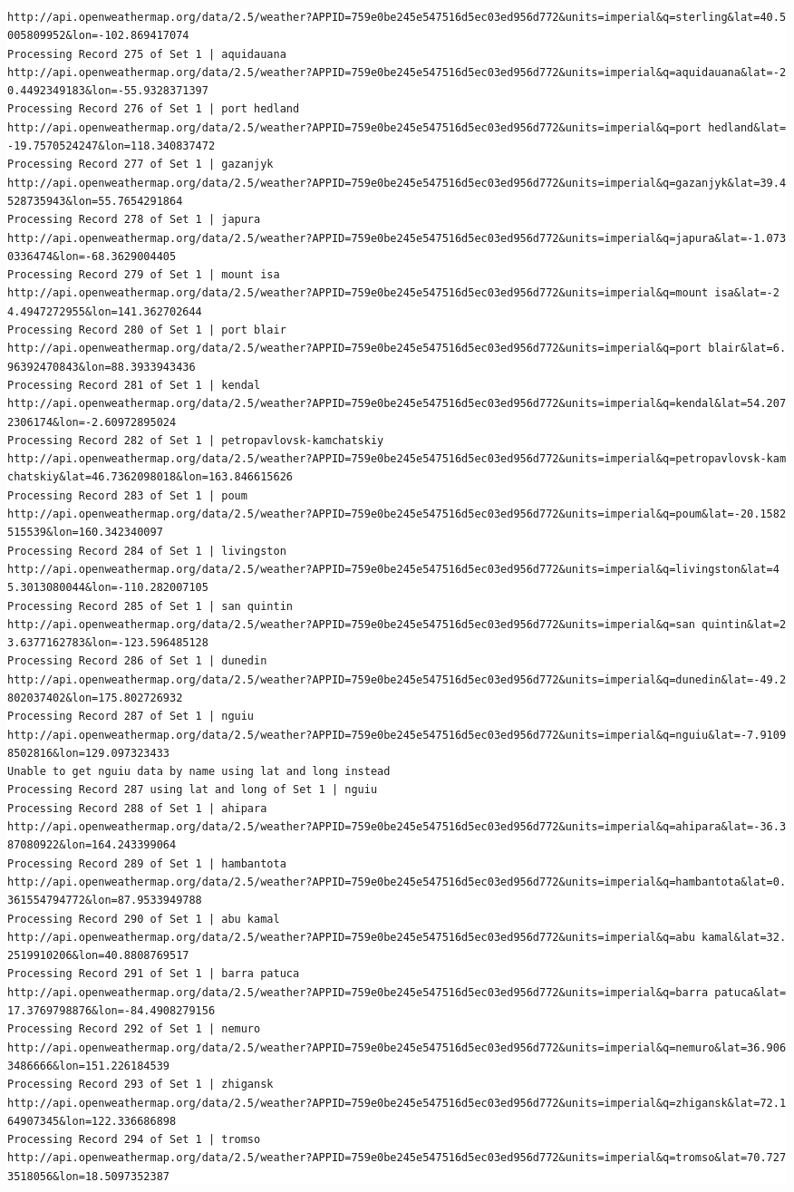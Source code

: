     http://api.openweathermap.org/data/2.5/weather?APPID=759e0be245e547516d5ec03ed956d772&units=imperial&q=sterling&lat=40.5005809952&lon=-102.869417074
    Processing Record 275 of Set 1 | aquidauana
    http://api.openweathermap.org/data/2.5/weather?APPID=759e0be245e547516d5ec03ed956d772&units=imperial&q=aquidauana&lat=-20.4492349183&lon=-55.9328371397
    Processing Record 276 of Set 1 | port hedland
    http://api.openweathermap.org/data/2.5/weather?APPID=759e0be245e547516d5ec03ed956d772&units=imperial&q=port hedland&lat=-19.7570524247&lon=118.340837472
    Processing Record 277 of Set 1 | gazanjyk
    http://api.openweathermap.org/data/2.5/weather?APPID=759e0be245e547516d5ec03ed956d772&units=imperial&q=gazanjyk&lat=39.4528735943&lon=55.7654291864
    Processing Record 278 of Set 1 | japura
    http://api.openweathermap.org/data/2.5/weather?APPID=759e0be245e547516d5ec03ed956d772&units=imperial&q=japura&lat=-1.0730336474&lon=-68.3629004405
    Processing Record 279 of Set 1 | mount isa
    http://api.openweathermap.org/data/2.5/weather?APPID=759e0be245e547516d5ec03ed956d772&units=imperial&q=mount isa&lat=-24.4947272955&lon=141.362702644
    Processing Record 280 of Set 1 | port blair
    http://api.openweathermap.org/data/2.5/weather?APPID=759e0be245e547516d5ec03ed956d772&units=imperial&q=port blair&lat=6.96392470843&lon=88.3933943436
    Processing Record 281 of Set 1 | kendal
    http://api.openweathermap.org/data/2.5/weather?APPID=759e0be245e547516d5ec03ed956d772&units=imperial&q=kendal&lat=54.2072306174&lon=-2.60972895024
    Processing Record 282 of Set 1 | petropavlovsk-kamchatskiy
    http://api.openweathermap.org/data/2.5/weather?APPID=759e0be245e547516d5ec03ed956d772&units=imperial&q=petropavlovsk-kamchatskiy&lat=46.7362098018&lon=163.846615626
    Processing Record 283 of Set 1 | poum
    http://api.openweathermap.org/data/2.5/weather?APPID=759e0be245e547516d5ec03ed956d772&units=imperial&q=poum&lat=-20.1582515539&lon=160.342340097
    Processing Record 284 of Set 1 | livingston
    http://api.openweathermap.org/data/2.5/weather?APPID=759e0be245e547516d5ec03ed956d772&units=imperial&q=livingston&lat=45.3013080044&lon=-110.282007105
    Processing Record 285 of Set 1 | san quintin
    http://api.openweathermap.org/data/2.5/weather?APPID=759e0be245e547516d5ec03ed956d772&units=imperial&q=san quintin&lat=23.6377162783&lon=-123.596485128
    Processing Record 286 of Set 1 | dunedin
    http://api.openweathermap.org/data/2.5/weather?APPID=759e0be245e547516d5ec03ed956d772&units=imperial&q=dunedin&lat=-49.2802037402&lon=175.802726932
    Processing Record 287 of Set 1 | nguiu
    http://api.openweathermap.org/data/2.5/weather?APPID=759e0be245e547516d5ec03ed956d772&units=imperial&q=nguiu&lat=-7.91098502816&lon=129.097323433
    Unable to get nguiu data by name using lat and long instead
    Processing Record 287 using lat and long of Set 1 | nguiu
    Processing Record 288 of Set 1 | ahipara
    http://api.openweathermap.org/data/2.5/weather?APPID=759e0be245e547516d5ec03ed956d772&units=imperial&q=ahipara&lat=-36.387080922&lon=164.243399064
    Processing Record 289 of Set 1 | hambantota
    http://api.openweathermap.org/data/2.5/weather?APPID=759e0be245e547516d5ec03ed956d772&units=imperial&q=hambantota&lat=0.361554794772&lon=87.9533949788
    Processing Record 290 of Set 1 | abu kamal
    http://api.openweathermap.org/data/2.5/weather?APPID=759e0be245e547516d5ec03ed956d772&units=imperial&q=abu kamal&lat=32.2519910206&lon=40.8808769517
    Processing Record 291 of Set 1 | barra patuca
    http://api.openweathermap.org/data/2.5/weather?APPID=759e0be245e547516d5ec03ed956d772&units=imperial&q=barra patuca&lat=17.3769798876&lon=-84.4908279156
    Processing Record 292 of Set 1 | nemuro
    http://api.openweathermap.org/data/2.5/weather?APPID=759e0be245e547516d5ec03ed956d772&units=imperial&q=nemuro&lat=36.9063486666&lon=151.226184539
    Processing Record 293 of Set 1 | zhigansk
    http://api.openweathermap.org/data/2.5/weather?APPID=759e0be245e547516d5ec03ed956d772&units=imperial&q=zhigansk&lat=72.164907345&lon=122.336686898
    Processing Record 294 of Set 1 | tromso
    http://api.openweathermap.org/data/2.5/weather?APPID=759e0be245e547516d5ec03ed956d772&units=imperial&q=tromso&lat=70.7273518056&lon=18.5097352387